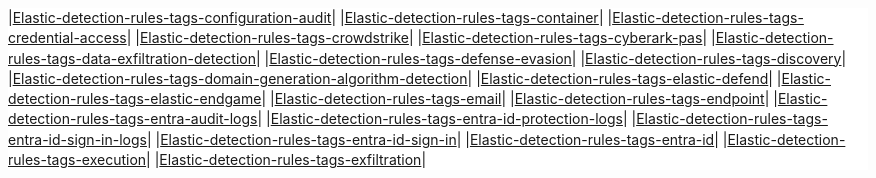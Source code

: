 |[Elastic-detection-rules-tags-configuration-audit](https://mitre-attack.github.io/attack-navigator/#layerURL=https%3A%2F%2Fgist.githubusercontent.com%2Ftradebot-elastic%2F0443cfb5016bed103f1940b2f336e45a%2Fraw%2FElastic-detection-rules-tags-configuration-audit.json&leave_site_dialog=false&tabs=false)|
|[Elastic-detection-rules-tags-container](https://mitre-attack.github.io/attack-navigator/#layerURL=https%3A%2F%2Fgist.githubusercontent.com%2Ftradebot-elastic%2F0443cfb5016bed103f1940b2f336e45a%2Fraw%2FElastic-detection-rules-tags-container.json&leave_site_dialog=false&tabs=false)|
|[Elastic-detection-rules-tags-credential-access](https://mitre-attack.github.io/attack-navigator/#layerURL=https%3A%2F%2Fgist.githubusercontent.com%2Ftradebot-elastic%2F0443cfb5016bed103f1940b2f336e45a%2Fraw%2FElastic-detection-rules-tags-credential-access.json&leave_site_dialog=false&tabs=false)|
|[Elastic-detection-rules-tags-crowdstrike](https://mitre-attack.github.io/attack-navigator/#layerURL=https%3A%2F%2Fgist.githubusercontent.com%2Ftradebot-elastic%2F0443cfb5016bed103f1940b2f336e45a%2Fraw%2FElastic-detection-rules-tags-crowdstrike.json&leave_site_dialog=false&tabs=false)|
|[Elastic-detection-rules-tags-cyberark-pas](https://mitre-attack.github.io/attack-navigator/#layerURL=https%3A%2F%2Fgist.githubusercontent.com%2Ftradebot-elastic%2F0443cfb5016bed103f1940b2f336e45a%2Fraw%2FElastic-detection-rules-tags-cyberark-pas.json&leave_site_dialog=false&tabs=false)|
|[Elastic-detection-rules-tags-data-exfiltration-detection](https://mitre-attack.github.io/attack-navigator/#layerURL=https%3A%2F%2Fgist.githubusercontent.com%2Ftradebot-elastic%2F0443cfb5016bed103f1940b2f336e45a%2Fraw%2FElastic-detection-rules-tags-data-exfiltration-detection.json&leave_site_dialog=false&tabs=false)|
|[Elastic-detection-rules-tags-defense-evasion](https://mitre-attack.github.io/attack-navigator/#layerURL=https%3A%2F%2Fgist.githubusercontent.com%2Ftradebot-elastic%2F0443cfb5016bed103f1940b2f336e45a%2Fraw%2FElastic-detection-rules-tags-defense-evasion.json&leave_site_dialog=false&tabs=false)|
|[Elastic-detection-rules-tags-discovery](https://mitre-attack.github.io/attack-navigator/#layerURL=https%3A%2F%2Fgist.githubusercontent.com%2Ftradebot-elastic%2F0443cfb5016bed103f1940b2f336e45a%2Fraw%2FElastic-detection-rules-tags-discovery.json&leave_site_dialog=false&tabs=false)|
|[Elastic-detection-rules-tags-domain-generation-algorithm-detection](https://mitre-attack.github.io/attack-navigator/#layerURL=https%3A%2F%2Fgist.githubusercontent.com%2Ftradebot-elastic%2F0443cfb5016bed103f1940b2f336e45a%2Fraw%2FElastic-detection-rules-tags-domain-generation-algorithm-detection.json&leave_site_dialog=false&tabs=false)|
|[Elastic-detection-rules-tags-elastic-defend](https://mitre-attack.github.io/attack-navigator/#layerURL=https%3A%2F%2Fgist.githubusercontent.com%2Ftradebot-elastic%2F0443cfb5016bed103f1940b2f336e45a%2Fraw%2FElastic-detection-rules-tags-elastic-defend.json&leave_site_dialog=false&tabs=false)|
|[Elastic-detection-rules-tags-elastic-endgame](https://mitre-attack.github.io/attack-navigator/#layerURL=https%3A%2F%2Fgist.githubusercontent.com%2Ftradebot-elastic%2F0443cfb5016bed103f1940b2f336e45a%2Fraw%2FElastic-detection-rules-tags-elastic-endgame.json&leave_site_dialog=false&tabs=false)|
|[Elastic-detection-rules-tags-email](https://mitre-attack.github.io/attack-navigator/#layerURL=https%3A%2F%2Fgist.githubusercontent.com%2Ftradebot-elastic%2F0443cfb5016bed103f1940b2f336e45a%2Fraw%2FElastic-detection-rules-tags-email.json&leave_site_dialog=false&tabs=false)|
|[Elastic-detection-rules-tags-endpoint](https://mitre-attack.github.io/attack-navigator/#layerURL=https%3A%2F%2Fgist.githubusercontent.com%2Ftradebot-elastic%2F0443cfb5016bed103f1940b2f336e45a%2Fraw%2FElastic-detection-rules-tags-endpoint.json&leave_site_dialog=false&tabs=false)|
|[Elastic-detection-rules-tags-entra-audit-logs](https://mitre-attack.github.io/attack-navigator/#layerURL=https%3A%2F%2Fgist.githubusercontent.com%2Ftradebot-elastic%2F0443cfb5016bed103f1940b2f336e45a%2Fraw%2FElastic-detection-rules-tags-entra-audit-logs.json&leave_site_dialog=false&tabs=false)|
|[Elastic-detection-rules-tags-entra-id-protection-logs](https://mitre-attack.github.io/attack-navigator/#layerURL=https%3A%2F%2Fgist.githubusercontent.com%2Ftradebot-elastic%2F0443cfb5016bed103f1940b2f336e45a%2Fraw%2FElastic-detection-rules-tags-entra-id-protection-logs.json&leave_site_dialog=false&tabs=false)|
|[Elastic-detection-rules-tags-entra-id-sign-in-logs](https://mitre-attack.github.io/attack-navigator/#layerURL=https%3A%2F%2Fgist.githubusercontent.com%2Ftradebot-elastic%2F0443cfb5016bed103f1940b2f336e45a%2Fraw%2FElastic-detection-rules-tags-entra-id-sign-in-logs.json&leave_site_dialog=false&tabs=false)|
|[Elastic-detection-rules-tags-entra-id-sign-in](https://mitre-attack.github.io/attack-navigator/#layerURL=https%3A%2F%2Fgist.githubusercontent.com%2Ftradebot-elastic%2F0443cfb5016bed103f1940b2f336e45a%2Fraw%2FElastic-detection-rules-tags-entra-id-sign-in.json&leave_site_dialog=false&tabs=false)|
|[Elastic-detection-rules-tags-entra-id](https://mitre-attack.github.io/attack-navigator/#layerURL=https%3A%2F%2Fgist.githubusercontent.com%2Ftradebot-elastic%2F0443cfb5016bed103f1940b2f336e45a%2Fraw%2FElastic-detection-rules-tags-entra-id.json&leave_site_dialog=false&tabs=false)|
|[Elastic-detection-rules-tags-execution](https://mitre-attack.github.io/attack-navigator/#layerURL=https%3A%2F%2Fgist.githubusercontent.com%2Ftradebot-elastic%2F0443cfb5016bed103f1940b2f336e45a%2Fraw%2FElastic-detection-rules-tags-execution.json&leave_site_dialog=false&tabs=false)|
|[Elastic-detection-rules-tags-exfiltration](https://mitre-attack.github.io/attack-navigator/#layerURL=https%3A%2F%2Fgist.githubusercontent.com%2Ftradebot-elastic%2F0443cfb5016bed103f1940b2f336e45a%2Fraw%2FElastic-detection-rules-tags-exfiltration.json&leave_site_dialog=false&tabs=false)|